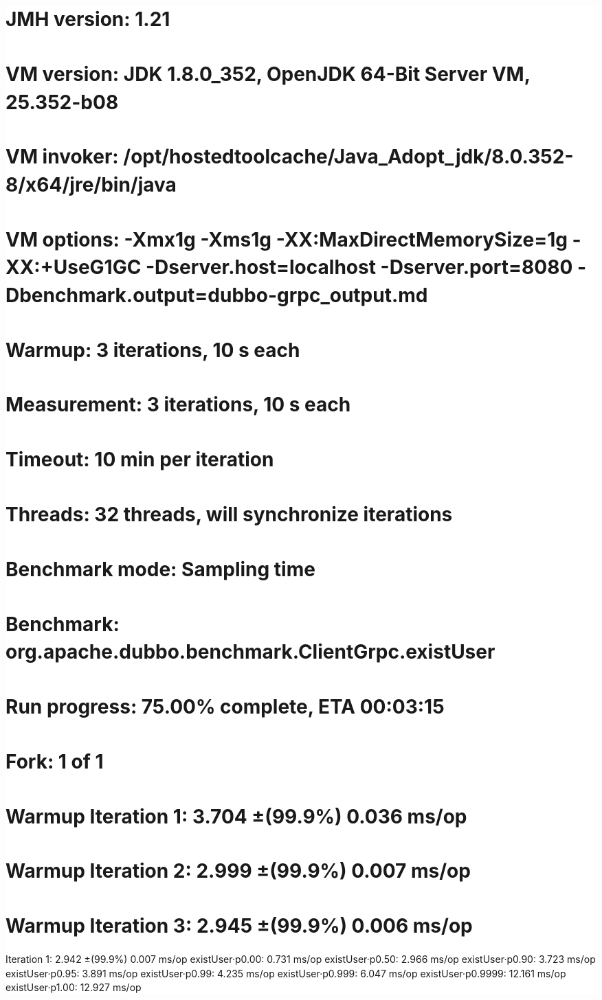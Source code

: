 
# JMH version: 1.21
# VM version: JDK 1.8.0_352, OpenJDK 64-Bit Server VM, 25.352-b08
# VM invoker: /opt/hostedtoolcache/Java_Adopt_jdk/8.0.352-8/x64/jre/bin/java
# VM options: -Xmx1g -Xms1g -XX:MaxDirectMemorySize=1g -XX:+UseG1GC -Dserver.host=localhost -Dserver.port=8080 -Dbenchmark.output=dubbo-grpc_output.md
# Warmup: 3 iterations, 10 s each
# Measurement: 3 iterations, 10 s each
# Timeout: 10 min per iteration
# Threads: 32 threads, will synchronize iterations
# Benchmark mode: Sampling time
# Benchmark: org.apache.dubbo.benchmark.ClientGrpc.existUser

# Run progress: 75.00% complete, ETA 00:03:15
# Fork: 1 of 1
# Warmup Iteration   1: 3.704 ±(99.9%) 0.036 ms/op
# Warmup Iteration   2: 2.999 ±(99.9%) 0.007 ms/op
# Warmup Iteration   3: 2.945 ±(99.9%) 0.006 ms/op
Iteration   1: 2.942 ±(99.9%) 0.007 ms/op
                 existUser·p0.00:   0.731 ms/op
                 existUser·p0.50:   2.966 ms/op
                 existUser·p0.90:   3.723 ms/op
                 existUser·p0.95:   3.891 ms/op
                 existUser·p0.99:   4.235 ms/op
                 existUser·p0.999:  6.047 ms/op
                 existUser·p0.9999: 12.161 ms/op
                 existUser·p1.00:   12.927 ms/op
